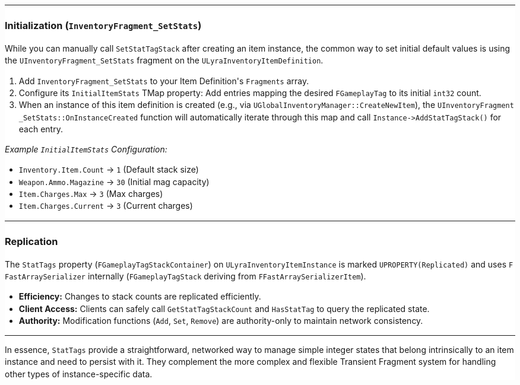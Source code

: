 ***

### Initialization (`InventoryFragment_SetStats`)

While you can manually call `SetStatTagStack` after creating an item instance, the common way to set initial default values is using the `UInventoryFragment_SetStats` fragment on the `ULyraInventoryItemDefinition`.

1. Add `InventoryFragment_SetStats` to your Item Definition's `Fragments` array.
2. Configure its `InitialItemStats` TMap property: Add entries mapping the desired `FGameplayTag` to its initial `int32` count.
3. When an instance of this item definition is created (e.g., via `UGlobalInventoryManager::CreateNewItem`), the `UInventoryFragment_SetStats::OnInstanceCreated` function will automatically iterate through this map and call `Instance->AddStatTagStack()` for each entry.

_Example `InitialItemStats` Configuration:_

* `Inventory.Item.Count` -> `1` (Default stack size)
* `Weapon.Ammo.Magazine` -> `30` (Initial mag capacity)
* `Item.Charges.Max` -> `3` (Max charges)
* `Item.Charges.Current` -> `3` (Current charges)

***

### Replication

The `StatTags` property (`FGameplayTagStackContainer`) on `ULyraInventoryItemInstance` is marked `UPROPERTY(Replicated)` and uses `FFastArraySerializer` internally (`FGameplayTagStack` deriving from `FFastArraySerializerItem`).

* **Efficiency:** Changes to stack counts are replicated efficiently.
* **Client Access:** Clients can safely call `GetStatTagStackCount` and `HasStatTag` to query the replicated state.
* **Authority:** Modification functions (`Add`, `Set`, `Remove`) are authority-only to maintain network consistency.

***

In essence, `StatTags` provide a straightforward, networked way to manage simple integer states that belong intrinsically to an item instance and need to persist with it. They complement the more complex and flexible Transient Fragment system for handling other types of instance-specific data.
